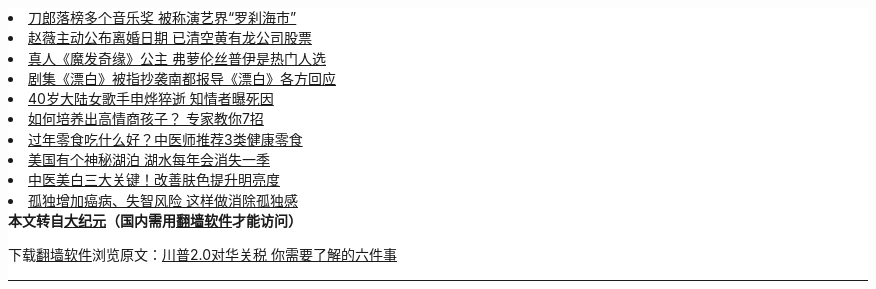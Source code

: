 <li><a href="https://github.com/1992513/djy/blob/master/gb/25/1/20/n14418338.md#1">刀郎落榜多个音乐奖 被称演艺界“罗刹海市”</a></li>
<li><a href="https://github.com/1992513/djy/blob/master/gb/25/1/22/n14420134.md#1">赵薇主动公布离婚日期 已清空黄有龙公司股票</a></li>
<li><a href="https://github.com/1992513/djy/blob/master/gb/25/1/21/n14418418.md#1">真人《魔发奇缘》公主 弗萝伦丝普伊是热门人选</a></li>
<li><a href="https://github.com/1992513/djy/blob/master/gb/25/1/21/n14419144.md#1">剧集《漂白》被指抄袭南都报导《漂白》各方回应</a></li>
<li><a href="https://github.com/1992513/djy/blob/master/gb/25/1/22/n14420047.md#1">40岁大陆女歌手申烨猝逝 知情者曝死因</a></li>
<li><a href="https://github.com/1992513/djy/blob/master/gb/25/1/21/n14418616.md#1">如何培养出高情商孩子？ 专家教你7招</a></li>
<li><a href="https://github.com/1992513/djy/blob/master/gb/25/1/12/n14411648.md#1">过年零食吃什么好？中医师推荐3类健康零食</a></li>
<li><a href="https://github.com/1992513/djy/blob/master/gb/25/1/22/n14419447.md#1">美国有个神秘湖泊 湖水每年会消失一季</a></li>
<li><a href="https://github.com/1992513/djy/blob/master/gb/25/1/21/n14419078.md#1">中医美白三大关键！改善肤色提升明亮度</a></li>
<li><a href="https://github.com/1992513/djy/blob/master/gb/25/1/18/n14416694.md#1">孤独增加癌病、失智风险 这样做消除孤独感</a></li>
<strong>本文转自<a href="https://www.epochtimes.com">大纪元</a>（国内需用<a href="https://github.com/1992513/www/blob/master/README.md#8">翻墙软件</a>才能访问）</strong><p>下载<a href="https://github.com/1992513/www/blob/master/README.md#8">翻墙软件</a>浏览原文：<a href="https://www.epochtimes.com/gb/25/1/23/n14420948.htm">川普2.0对华关税 你需要了解的六件事</a></p><hr>